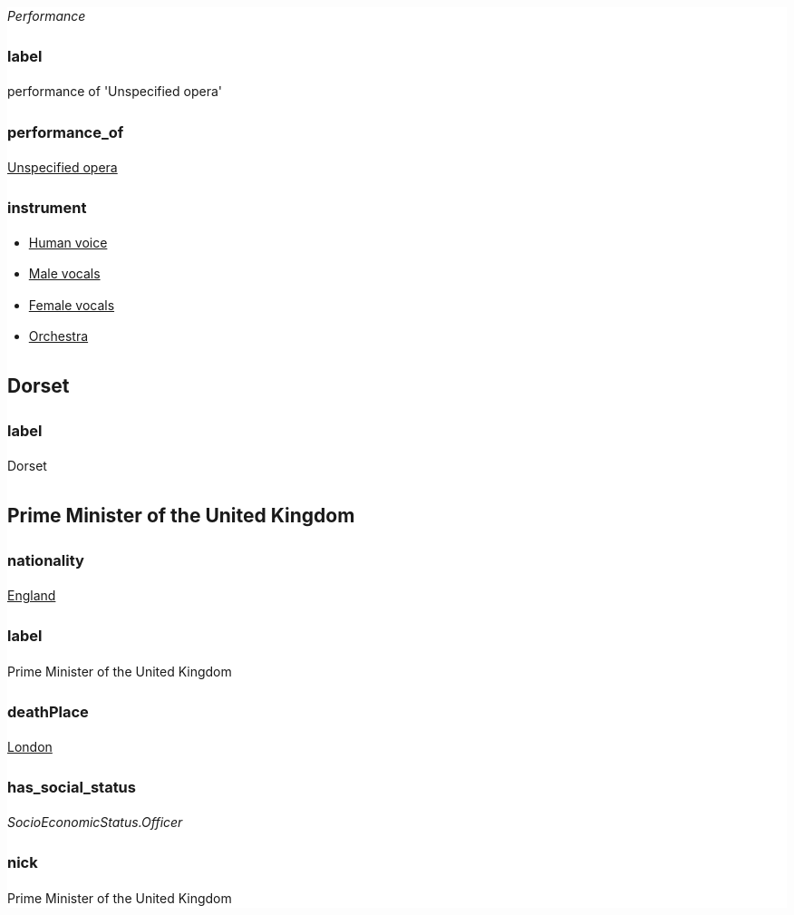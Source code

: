 
*Performance*

### label


performance of 'Unspecified opera'

### performance_of


[Unspecified opera](#Unspecified-opera)

### instrument

 - [Human voice](#Human-voice)

 - [Male vocals](#Male-vocals)

 - [Female vocals](#Female-vocals)

 - [Orchestra](#Orchestra)

## Dorset

### label


Dorset

## Prime Minister of the United Kingdom

### nationality


[England](#England)

### label


Prime Minister of the United Kingdom

### deathPlace


[London](#London)

### has_social_status


*SocioEconomicStatus.Officer*

### nick


Prime Minister of the United Kingdom
